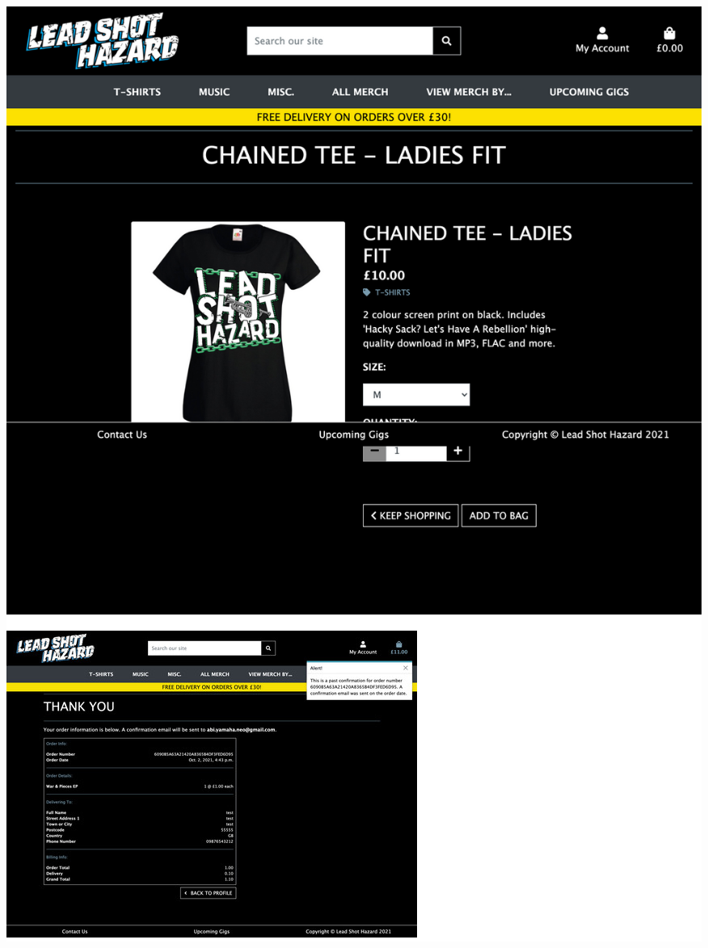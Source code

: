 ![Product detail page](testing/desktop/chrome/product-detail.png)

![Order Confirmation page](testing/desktop/chrome/order-conf.jpg)
